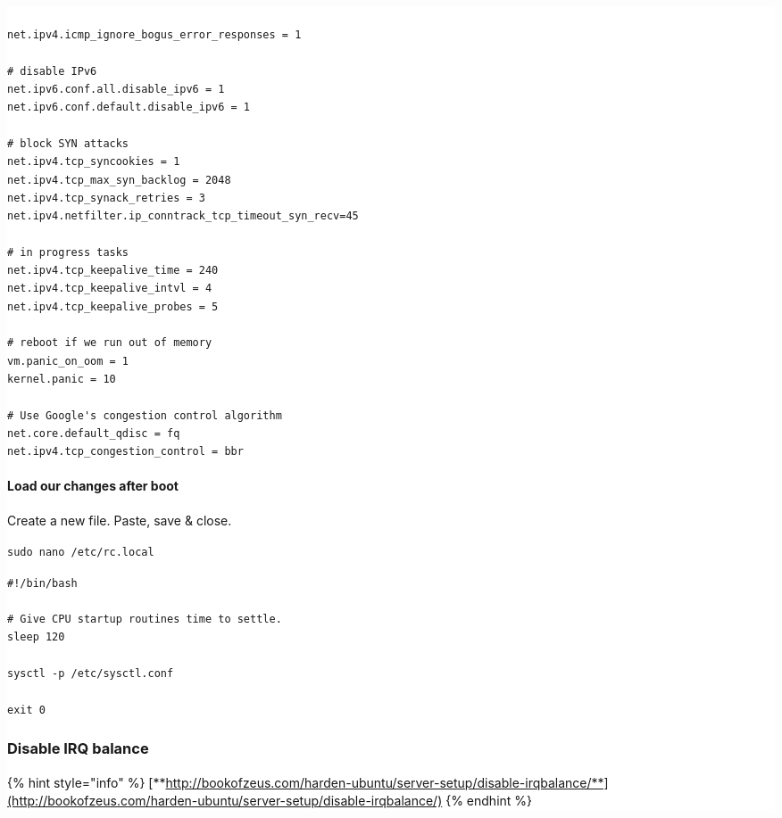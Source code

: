 ```

net.ipv4.icmp_ignore_bogus_error_responses = 1

# disable IPv6
net.ipv6.conf.all.disable_ipv6 = 1
net.ipv6.conf.default.disable_ipv6 = 1

# block SYN attacks
net.ipv4.tcp_syncookies = 1
net.ipv4.tcp_max_syn_backlog = 2048
net.ipv4.tcp_synack_retries = 3
net.ipv4.netfilter.ip_conntrack_tcp_timeout_syn_recv=45

# in progress tasks
net.ipv4.tcp_keepalive_time = 240
net.ipv4.tcp_keepalive_intvl = 4
net.ipv4.tcp_keepalive_probes = 5

# reboot if we run out of memory
vm.panic_on_oom = 1
kernel.panic = 10

# Use Google's congestion control algorithm
net.core.default_qdisc = fq
net.ipv4.tcp_congestion_control = bbr
```

#### Load our changes after boot

Create a new file. Paste, save & close.

```
sudo nano /etc/rc.local
```

```
#!/bin/bash

# Give CPU startup routines time to settle.
sleep 120

sysctl -p /etc/sysctl.conf

exit 0
```

### Disable IRQ balance

{% hint style="info" %}
[**http://bookofzeus.com/harden-ubuntu/server-setup/disable-irqbalance/**](http://bookofzeus.com/harden-ubuntu/server-setup/disable-irqbalance/)
{% endhint %}
